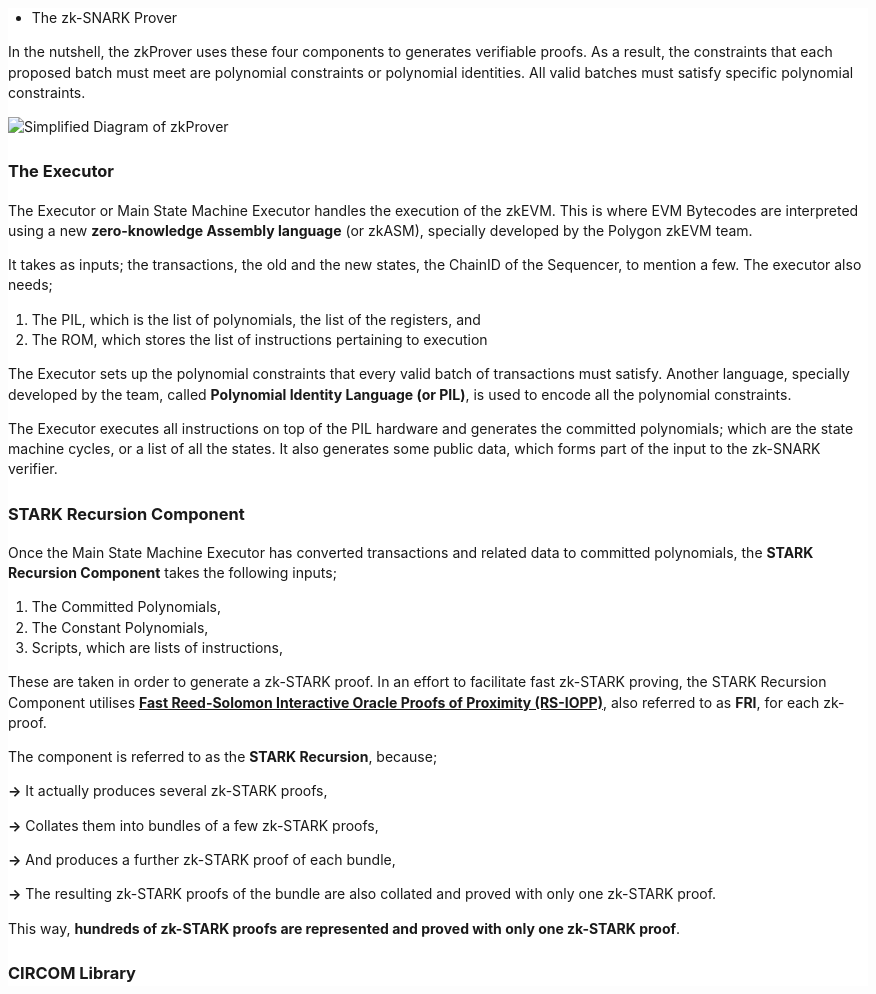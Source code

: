 - The zk-SNARK Prover

In the nutshell, the zkProver uses these four components to generates verifiable proofs. As a result, the constraints that each proposed batch must meet are polynomial constraints or polynomial identities. All valid batches must satisfy specific polynomial constraints.

![Simplified Diagram of zkProver](figures/fig5-main-prts-zkpr.png)

### The Executor

The Executor or Main State Machine Executor handles the execution of the zkEVM. This is where EVM Bytecodes are interpreted using a new **zero-knowledge Assembly language** (or zkASM), specially developed by the Polygon zkEVM team.

It takes as inputs; the transactions, the old and the new states, the ChainID of the Sequencer, to mention a few. The executor also needs; 

1. The PIL, which is the list of polynomials, the list of the registers, and
2. The ROM, which stores the list of instructions pertaining to execution

The Executor sets up the polynomial constraints that every valid batch of transactions must satisfy. Another language, specially developed by the team, called **Polynomial Identity Language (or PIL)**, is used to encode all the polynomial constraints.

The Executor executes all instructions on top of the PIL hardware and generates the committed polynomials; which are the state machine cycles, or a list of all the states. It also generates some public data, which forms part of the input to the zk-SNARK verifier.

### STARK Recursion Component

Once the Main State Machine Executor has converted transactions and related data to committed polynomials, the **STARK Recursion Component** takes the following inputs;

1. The Committed Polynomials,
2. The Constant Polynomials,
3. Scripts, which are lists of instructions,

These are taken in order to generate a zk-STARK proof. In an effort to facilitate fast zk-STARK proving, the STARK Recursion Component utilises **[Fast Reed-Solomon Interactive Oracle Proofs of Proximity (RS-IOPP)](https://drops.dagstuhl.de/opus/volltexte/2018/9018/pdf/LIPIcs-ICALP-2018-14.pdf)**, also referred to as **FRI**, for each zk-proof.

The component is referred to as the **STARK Recursion**, because;

  **&rarr;**	It actually produces several zk-STARK proofs,

  **&rarr;**	Collates them into bundles of a few zk-STARK proofs,

  **&rarr;**	And produces a further zk-STARK proof of each bundle,

  **&rarr;**	The resulting zk-STARK proofs of the bundle are also collated and proved with only one zk-STARK proof.

This way, **hundreds of zk-STARK proofs are represented and proved with only one zk-STARK proof**.

### CIRCOM Library
